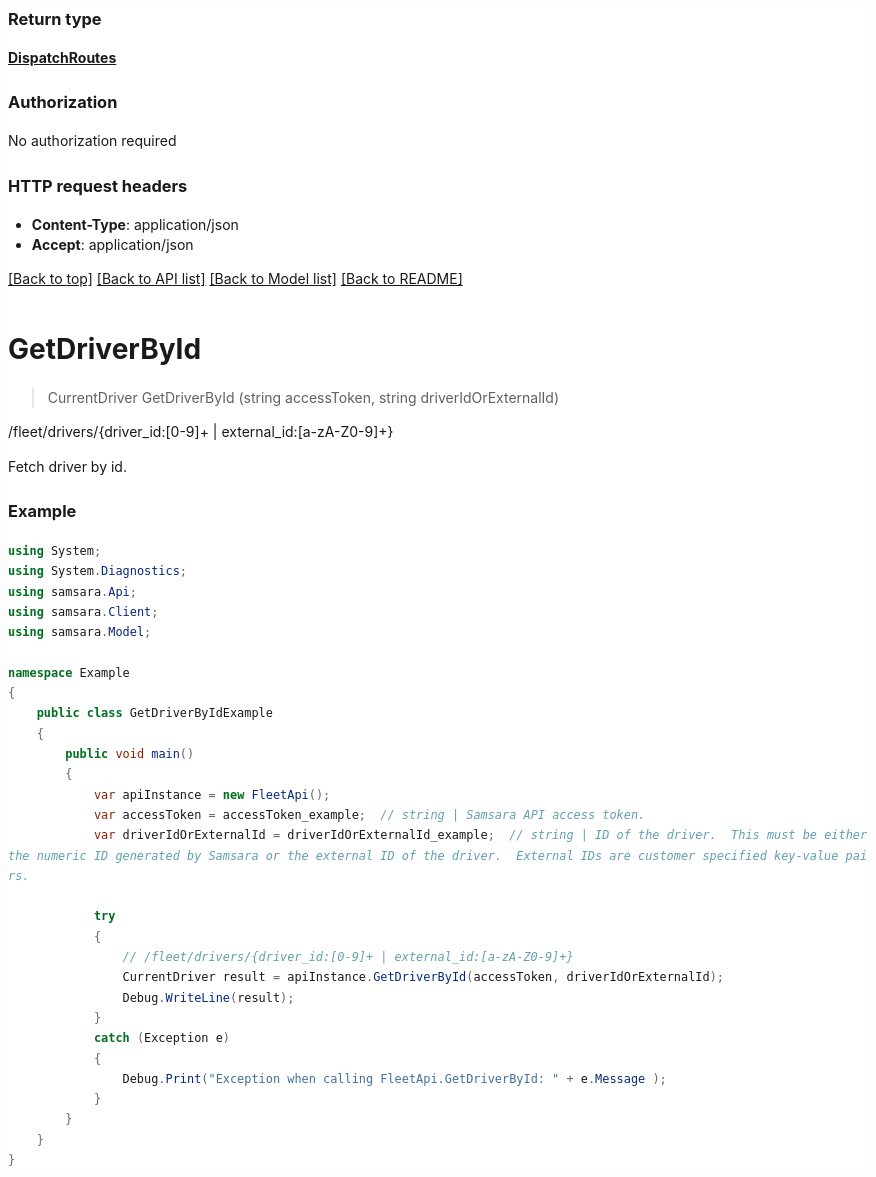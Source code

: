 ### Return type

[**DispatchRoutes**](DispatchRoutes.md)

### Authorization

No authorization required

### HTTP request headers

 - **Content-Type**: application/json
 - **Accept**: application/json

[[Back to top]](#) [[Back to API list]](../README.md#documentation-for-api-endpoints) [[Back to Model list]](../README.md#documentation-for-models) [[Back to README]](../README.md)

<a name="getdriverbyid"></a>
# **GetDriverById**
> CurrentDriver GetDriverById (string accessToken, string driverIdOrExternalId)

/fleet/drivers/{driver_id:[0-9]+ | external_id:[a-zA-Z0-9]+}

Fetch driver by id.

### Example
```csharp
using System;
using System.Diagnostics;
using samsara.Api;
using samsara.Client;
using samsara.Model;

namespace Example
{
    public class GetDriverByIdExample
    {
        public void main()
        {
            var apiInstance = new FleetApi();
            var accessToken = accessToken_example;  // string | Samsara API access token.
            var driverIdOrExternalId = driverIdOrExternalId_example;  // string | ID of the driver.  This must be either the numeric ID generated by Samsara or the external ID of the driver.  External IDs are customer specified key-value pairs.

            try
            {
                // /fleet/drivers/{driver_id:[0-9]+ | external_id:[a-zA-Z0-9]+}
                CurrentDriver result = apiInstance.GetDriverById(accessToken, driverIdOrExternalId);
                Debug.WriteLine(result);
            }
            catch (Exception e)
            {
                Debug.Print("Exception when calling FleetApi.GetDriverById: " + e.Message );
            }
        }
    }
}
```
